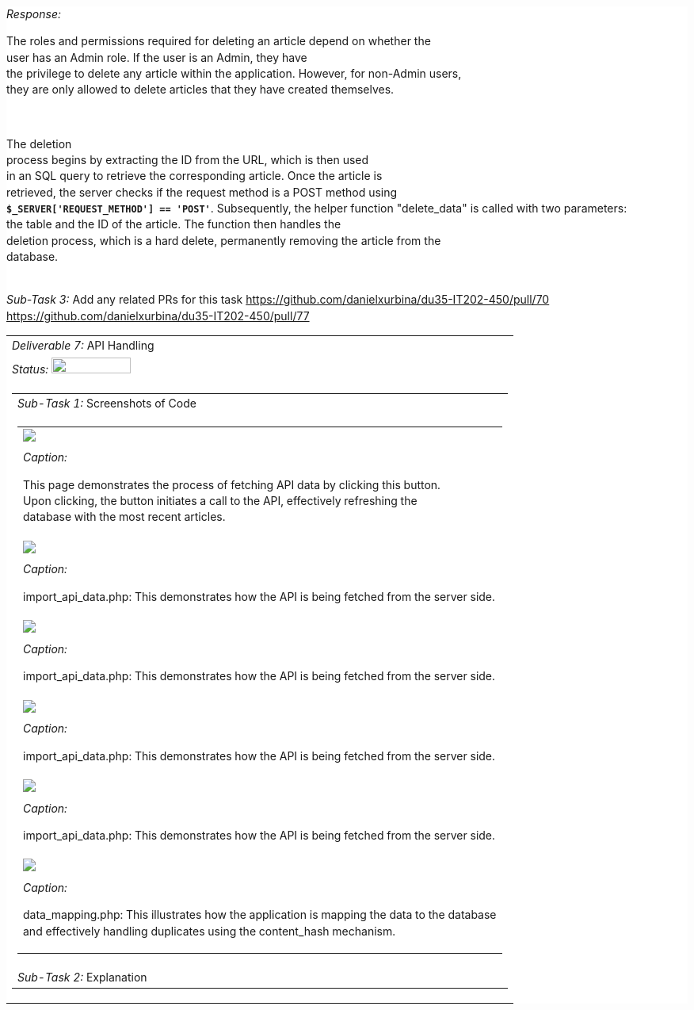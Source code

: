 <tr><td> <em>Response:</em> <p>The roles and permissions required for deleting an article depend on whether the<br>user has an Admin role. If the user is an Admin, they have<br>the privilege to delete any article within the application. However, for non-Admin users,<br>they are only allowed to delete articles that they have created themselves.</p><br><p>The deletion<br>process begins by extracting the ID from the URL, which is then used<br>in an SQL query to retrieve the corresponding article. Once the article is<br>retrieved, the server checks if the request method is a POST method using<br><strong><code>$_SERVER['REQUEST_METHOD'] == 'POST'</code></strong>. Subsequently, the helper function "delete_data" is called with two parameters:<br>the table and the ID of the article. The function then handles the<br>deletion process, which is a hard delete, permanently removing the article from the<br>database.</p><br></td></tr>
<tr><td> <em>Sub-Task 3: </em> Add any related PRs for this task</td></tr>
<tr><td> <a rel="noreferrer noopener" target="_blank" href="https://github.com/danielxurbina/du35-IT202-450/pull/70">https://github.com/danielxurbina/du35-IT202-450/pull/70</a> </td></tr>
<tr><td> <a rel="noreferrer noopener" target="_blank" href="https://github.com/danielxurbina/du35-IT202-450/pull/77">https://github.com/danielxurbina/du35-IT202-450/pull/77</a> </td></tr>
</table></td></tr>
<table><tr><td> <em>Deliverable 7: </em> API Handling </td></tr><tr><td><em>Status: </em> <img width="100" height="20" src="https://user-images.githubusercontent.com/54863474/211707773-e6aef7cb-d5b2-4053-bbb1-b09fc609041e.png"></td></tr>
<tr><td><table><tr><td> <em>Sub-Task 1: </em> Screenshots of Code</td></tr>
<tr><td><table><tr><td><img width="768px" src="https://firebasestorage.googleapis.com/v0/b/learn-e1de9.appspot.com/o/assignments%2Fdu35%2F2023-07-24T07.28.05Screen%20Shot%202023-07-24%20at%203.21.36%20AM.png.webp?alt=media&token=08cb7b6c-0750-479f-82ea-990a11b8510b"/></td></tr>
<tr><td> <em>Caption:</em> <p>This page demonstrates the process of fetching API data by clicking this button.<br>Upon clicking, the button initiates a call to the API, effectively refreshing the<br>database with the most recent articles.<br></p>
</td></tr>
<tr><td><img width="768px" src="https://firebasestorage.googleapis.com/v0/b/learn-e1de9.appspot.com/o/assignments%2Fdu35%2F2023-07-24T07.28.09Screen%20Shot%202023-07-24%20at%203.23.11%20AM.png.webp?alt=media&token=31480aa7-fa56-4ed7-99a1-5ce564d07cea"/></td></tr>
<tr><td> <em>Caption:</em> <p>import_api_data.php: This demonstrates how the API is being fetched from the server side.<br></p>
</td></tr>
<tr><td><img width="768px" src="https://firebasestorage.googleapis.com/v0/b/learn-e1de9.appspot.com/o/assignments%2Fdu35%2F2023-07-24T07.28.13Screen%20Shot%202023-07-24%20at%203.23.35%20AM.png.webp?alt=media&token=3457dfac-dd2f-443b-8f1b-ac9dd4026cf8"/></td></tr>
<tr><td> <em>Caption:</em> <p>import_api_data.php: This demonstrates how the API is being fetched from the server side.<br></p>
</td></tr>
<tr><td><img width="768px" src="https://firebasestorage.googleapis.com/v0/b/learn-e1de9.appspot.com/o/assignments%2Fdu35%2F2023-07-24T07.28.16Screen%20Shot%202023-07-24%20at%203.23.58%20AM.png.webp?alt=media&token=b48d350e-36a0-4497-b305-8ef9a6b4902f"/></td></tr>
<tr><td> <em>Caption:</em> <p>import_api_data.php: This demonstrates how the API is being fetched from the server side.<br></p>
</td></tr>
<tr><td><img width="768px" src="https://firebasestorage.googleapis.com/v0/b/learn-e1de9.appspot.com/o/assignments%2Fdu35%2F2023-07-24T07.28.19Screen%20Shot%202023-07-24%20at%203.24.09%20AM.png.webp?alt=media&token=cca3fcaa-3809-4b6b-9cf4-5579de3b2d13"/></td></tr>
<tr><td> <em>Caption:</em> <p>import_api_data.php: This demonstrates how the API is being fetched from the server side.<br></p>
</td></tr>
<tr><td><img width="768px" src="https://firebasestorage.googleapis.com/v0/b/learn-e1de9.appspot.com/o/assignments%2Fdu35%2F2023-07-24T07.31.35Screen%20Shot%202023-07-24%20at%203.31.23%20AM.png.webp?alt=media&token=42db9938-804f-4a4d-a593-874c736035d8"/></td></tr>
<tr><td> <em>Caption:</em> <p>data_mapping.php: This illustrates how the application is mapping the data to the database<br>and effectively handling duplicates using the content_hash mechanism.<br></p>
</td></tr>
</table></td></tr>
<tr><td> <em>Sub-Task 2: </em> Explanation</td></tr>
